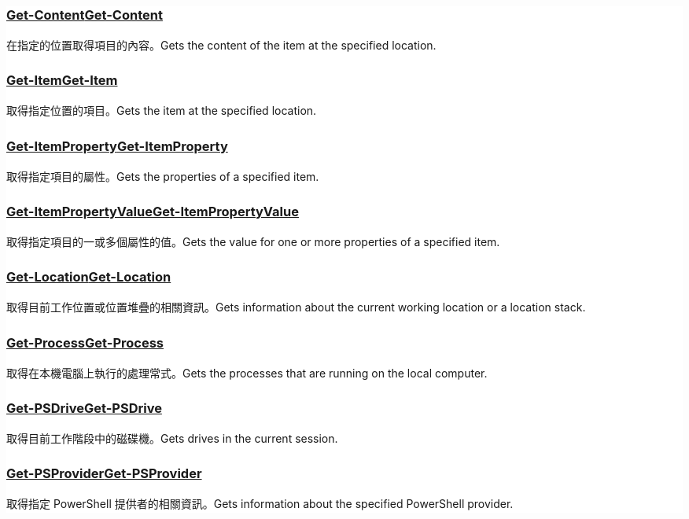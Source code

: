 ### [<span data-ttu-id="c8107-128">Get-Content</span><span class="sxs-lookup"><span data-stu-id="c8107-128">Get-Content</span></span>](Get-Content.md)
<span data-ttu-id="c8107-129">在指定的位置取得項目的內容。</span><span class="sxs-lookup"><span data-stu-id="c8107-129">Gets the content of the item at the specified location.</span></span>

### [<span data-ttu-id="c8107-130">Get-Item</span><span class="sxs-lookup"><span data-stu-id="c8107-130">Get-Item</span></span>](Get-Item.md)
<span data-ttu-id="c8107-131">取得指定位置的項目。</span><span class="sxs-lookup"><span data-stu-id="c8107-131">Gets the item at the specified location.</span></span>

### [<span data-ttu-id="c8107-132">Get-ItemProperty</span><span class="sxs-lookup"><span data-stu-id="c8107-132">Get-ItemProperty</span></span>](Get-ItemProperty.md)
<span data-ttu-id="c8107-133">取得指定項目的屬性。</span><span class="sxs-lookup"><span data-stu-id="c8107-133">Gets the properties of a specified item.</span></span>

### [<span data-ttu-id="c8107-134">Get-ItemPropertyValue</span><span class="sxs-lookup"><span data-stu-id="c8107-134">Get-ItemPropertyValue</span></span>](Get-ItemPropertyValue.md)
<span data-ttu-id="c8107-135">取得指定項目的一或多個屬性的值。</span><span class="sxs-lookup"><span data-stu-id="c8107-135">Gets the value for one or more properties of a specified item.</span></span>

### [<span data-ttu-id="c8107-136">Get-Location</span><span class="sxs-lookup"><span data-stu-id="c8107-136">Get-Location</span></span>](Get-Location.md)
<span data-ttu-id="c8107-137">取得目前工作位置或位置堆疊的相關資訊。</span><span class="sxs-lookup"><span data-stu-id="c8107-137">Gets information about the current working location or a location stack.</span></span>

### [<span data-ttu-id="c8107-138">Get-Process</span><span class="sxs-lookup"><span data-stu-id="c8107-138">Get-Process</span></span>](Get-Process.md)
<span data-ttu-id="c8107-139">取得在本機電腦上執行的處理常式。</span><span class="sxs-lookup"><span data-stu-id="c8107-139">Gets the processes that are running on the local computer.</span></span>

### [<span data-ttu-id="c8107-140">Get-PSDrive</span><span class="sxs-lookup"><span data-stu-id="c8107-140">Get-PSDrive</span></span>](Get-PSDrive.md)
<span data-ttu-id="c8107-141">取得目前工作階段中的磁碟機。</span><span class="sxs-lookup"><span data-stu-id="c8107-141">Gets drives in the current session.</span></span>

### [<span data-ttu-id="c8107-142">Get-PSProvider</span><span class="sxs-lookup"><span data-stu-id="c8107-142">Get-PSProvider</span></span>](Get-PSProvider.md)
<span data-ttu-id="c8107-143">取得指定 PowerShell 提供者的相關資訊。</span><span class="sxs-lookup"><span data-stu-id="c8107-143">Gets information about the specified PowerShell provider.</span></span>
